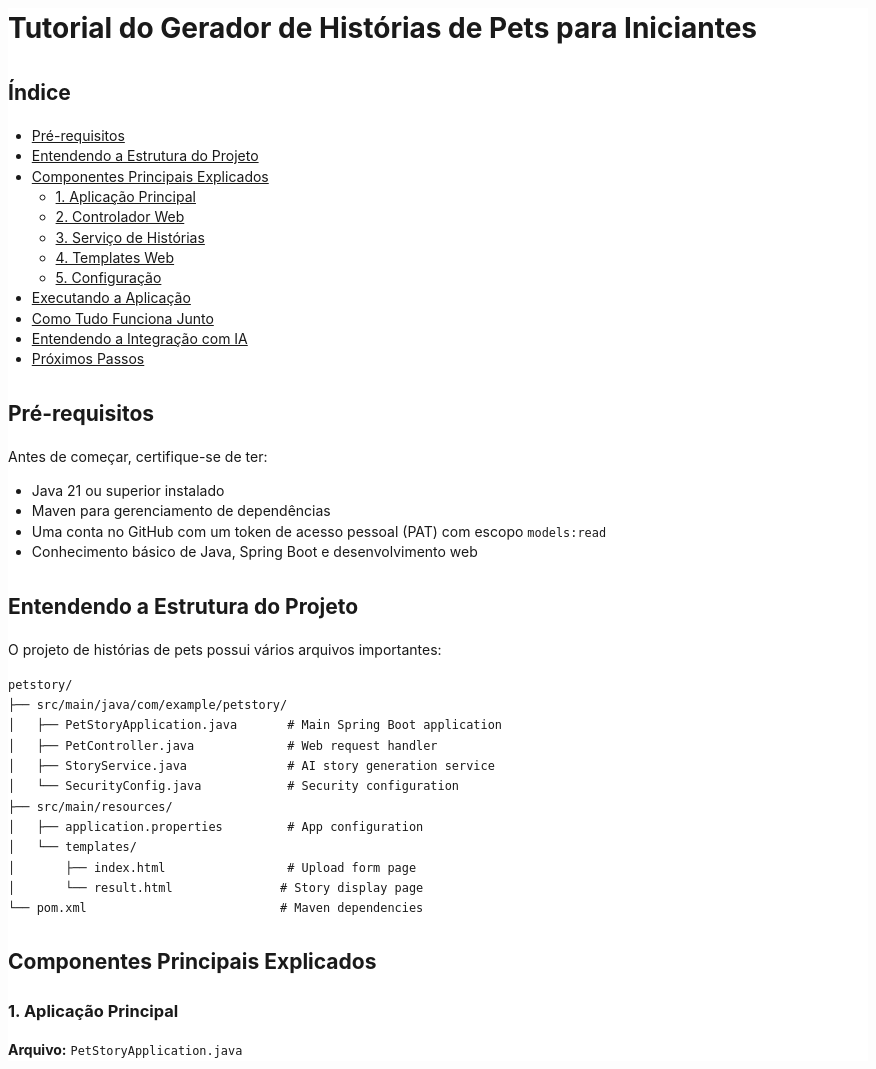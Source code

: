 
# Tutorial do Gerador de Histórias de Pets para Iniciantes

## Índice

- [Pré-requisitos](../../../../04-PracticalSamples/petstory)
- [Entendendo a Estrutura do Projeto](../../../../04-PracticalSamples/petstory)
- [Componentes Principais Explicados](../../../../04-PracticalSamples/petstory)
  - [1. Aplicação Principal](../../../../04-PracticalSamples/petstory)
  - [2. Controlador Web](../../../../04-PracticalSamples/petstory)
  - [3. Serviço de Histórias](../../../../04-PracticalSamples/petstory)
  - [4. Templates Web](../../../../04-PracticalSamples/petstory)
  - [5. Configuração](../../../../04-PracticalSamples/petstory)
- [Executando a Aplicação](../../../../04-PracticalSamples/petstory)
- [Como Tudo Funciona Junto](../../../../04-PracticalSamples/petstory)
- [Entendendo a Integração com IA](../../../../04-PracticalSamples/petstory)
- [Próximos Passos](../../../../04-PracticalSamples/petstory)

## Pré-requisitos

Antes de começar, certifique-se de ter:
- Java 21 ou superior instalado
- Maven para gerenciamento de dependências
- Uma conta no GitHub com um token de acesso pessoal (PAT) com escopo `models:read`
- Conhecimento básico de Java, Spring Boot e desenvolvimento web

## Entendendo a Estrutura do Projeto

O projeto de histórias de pets possui vários arquivos importantes:

```
petstory/
├── src/main/java/com/example/petstory/
│   ├── PetStoryApplication.java       # Main Spring Boot application
│   ├── PetController.java             # Web request handler
│   ├── StoryService.java              # AI story generation service
│   └── SecurityConfig.java            # Security configuration
├── src/main/resources/
│   ├── application.properties         # App configuration
│   └── templates/
│       ├── index.html                 # Upload form page
│       └── result.html               # Story display page
└── pom.xml                           # Maven dependencies
```

## Componentes Principais Explicados

### 1. Aplicação Principal

**Arquivo:** `PetStoryApplication.java`
